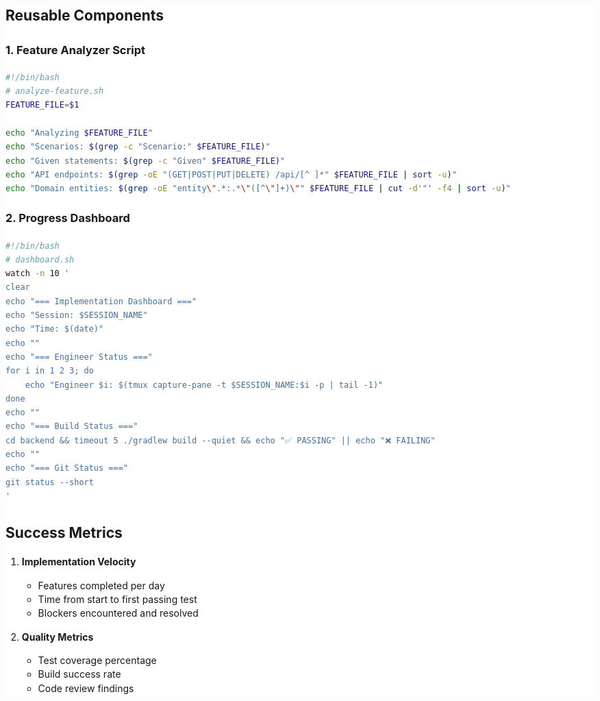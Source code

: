 ## Reusable Components

### 1. Feature Analyzer Script
```bash
#!/bin/bash
# analyze-feature.sh
FEATURE_FILE=$1

echo "Analyzing $FEATURE_FILE"
echo "Scenarios: $(grep -c "Scenario:" $FEATURE_FILE)"
echo "Given statements: $(grep -c "Given" $FEATURE_FILE)"
echo "API endpoints: $(grep -oE "(GET|POST|PUT|DELETE) /api/[^ ]*" $FEATURE_FILE | sort -u)"
echo "Domain entities: $(grep -oE "entity\".*:.*\"([^\"]+)\"" $FEATURE_FILE | cut -d'"' -f4 | sort -u)"
```

### 2. Progress Dashboard
```bash
#!/bin/bash
# dashboard.sh
watch -n 10 '
clear
echo "=== Implementation Dashboard ==="
echo "Session: $SESSION_NAME"
echo "Time: $(date)"
echo ""
echo "=== Engineer Status ==="
for i in 1 2 3; do
    echo "Engineer $i: $(tmux capture-pane -t $SESSION_NAME:$i -p | tail -1)"
done
echo ""
echo "=== Build Status ==="
cd backend && timeout 5 ./gradlew build --quiet && echo "✅ PASSING" || echo "❌ FAILING"
echo ""
echo "=== Git Status ==="
git status --short
'
```

## Success Metrics

1. **Implementation Velocity**
   - Features completed per day
   - Time from start to first passing test
   - Blockers encountered and resolved

2. **Quality Metrics**
   - Test coverage percentage
   - Build success rate
   - Code review findings
